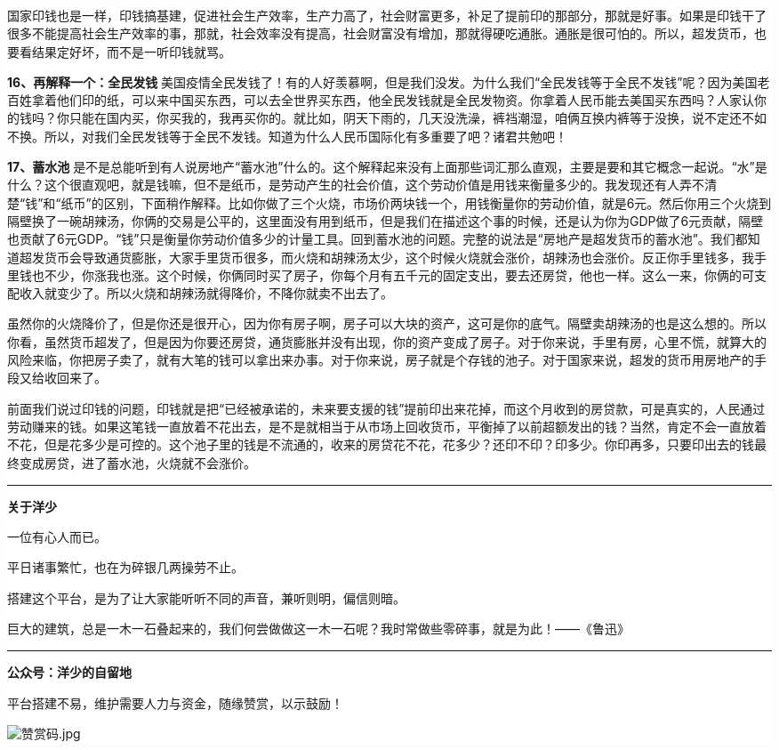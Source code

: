 国家印钱也是一样，印钱搞基建，促进社会生产效率，生产力高了，社会财富更多，补足了提前印的那部分，那就是好事。如果是印钱干了很多不能提高社会生产效率的事，那就，社会效率没有提高，社会财富没有增加，那就得硬吃通胀。通胀是很可怕的。所以，超发货币，也要看结果定好坏，而不是一听印钱就骂。

**16、再解释一个：全民发钱**
美国疫情全民发钱了！有的人好羡慕啊，但是我们没发。为什么我们“全民发钱等于全民不发钱”呢？因为美国老百姓拿着他们印的纸，可以来中国买东西，可以去全世界买东西，他全民发钱就是全民发物资。你拿着人民币能去美国买东西吗？人家认你的钱吗？你只能在国内买，你买我的，我再买你的。就比如，阴天下雨的，几天没洗澡，裤裆潮湿，咱俩互换内裤等于没换，说不定还不如不换。所以，对我们全民发钱等于全民不发钱。知道为什么人民币国际化有多重要了吧？诸君共勉吧！

**17、蓄水池**
是不是总能听到有人说房地产“蓄水池”什么的。这个解释起来没有上面那些词汇那么直观，主要是要和其它概念一起说。“水”是什么？这个很直观吧，就是钱嘛，但不是纸币，是劳动产生的社会价值，这个劳动价值是用钱来衡量多少的。我发现还有人弄不清楚“钱”和“纸币”的区别，下面稍作解释。比如你做了三个火烧，市场价两块钱一个，用钱衡量你的劳动价值，就是6元。然后你用三个火烧到隔壁换了一碗胡辣汤，你俩的交易是公平的，这里面没有用到纸币，但是我们在描述这个事的时候，还是认为你为GDP做了6元贡献，隔壁也贡献了6元GDP。“钱”只是衡量你劳动价值多少的计量工具。回到蓄水池的问题。完整的说法是“房地产是超发货币的蓄水池”。我们都知道超发货币会导致通货膨胀，大家手里货币很多，而火烧和胡辣汤太少，这个时候火烧就会涨价，胡辣汤也会涨价。反正你手里钱多，我手里钱也不少，你涨我也涨。这个时候，你俩同时买了房子，你每个月有五千元的固定支出，要去还房贷，他也一样。这么一来，你俩的可支配收入就变少了。所以火烧和胡辣汤就得降价，不降你就卖不出去了。

虽然你的火烧降价了，但是你还是很开心，因为你有房子啊，房子可以大块的资产，这可是你的底气。隔壁卖胡辣汤的也是这么想的。所以你看，虽然货币超发了，但是因为你要还房贷，通货膨胀并没有出现，你的资产变成了房子。对于你来说，手里有房，心里不慌，就算大的风险来临，你把房子卖了，就有大笔的钱可以拿出来办事。对于你来说，房子就是个存钱的池子。对于国家来说，超发的货币用房地产的手段又给收回来了。

前面我们说过印钱的问题，印钱就是把“已经被承诺的，未来要支援的钱”提前印出来花掉，而这个月收到的房贷款，可是真实的，人民通过劳动赚来的钱。如果这笔钱一直放着不花出去，是不是就相当于从市场上回收货币，平衡掉了以前超额发出的钱？当然，肯定不会一直放着不花，但是花多少是可控的。这个池子里的钱是不流通的，收来的房贷花不花，花多少？还印不印？印多少。你印再多，只要印出去的钱最终变成房贷，进了蓄水池，火烧就不会涨价。
- - -
**关于洋少**

一位有心人而已。

平日诸事繁忙，也在为碎银几两操劳不止。

搭建这个平台，是为了让大家能听听不同的声音，兼听则明，偏信则暗。

巨大的建筑，总是一木一石叠起来的，我们何尝做做这一木一石呢？我时常做些零碎事，就是为此！——《鲁迅》

---

**公众号：洋少的自留地** 

平台搭建不易，维护需要人力与资金，随缘赞赏，以示鼓励！

![赞赏码.jpg](/images/shang.jpg)